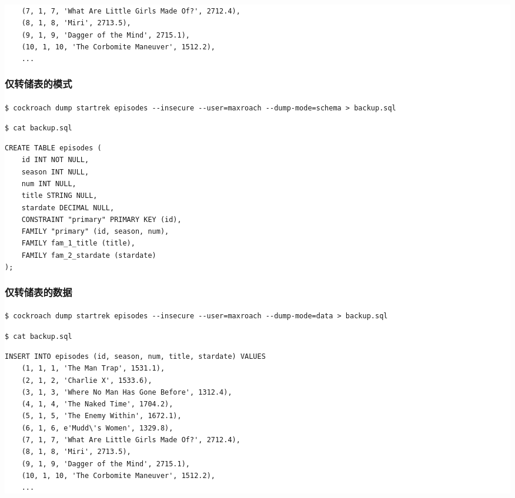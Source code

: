 ~~~
    (7, 1, 7, 'What Are Little Girls Made Of?', 2712.4),
    (8, 1, 8, 'Miri', 2713.5),
    (9, 1, 9, 'Dagger of the Mind', 2715.1),
    (10, 1, 10, 'The Corbomite Maneuver', 1512.2),
    ...
~~~

### 仅转储表的模式

~~~ shell
$ cockroach dump startrek episodes --insecure --user=maxroach --dump-mode=schema > backup.sql
~~~

~~~ shell
$ cat backup.sql
~~~

~~~
CREATE TABLE episodes (
    id INT NOT NULL,
    season INT NULL,
    num INT NULL,
    title STRING NULL,
    stardate DECIMAL NULL,
    CONSTRAINT "primary" PRIMARY KEY (id),
    FAMILY "primary" (id, season, num),
    FAMILY fam_1_title (title),
    FAMILY fam_2_stardate (stardate)
);
~~~

### 仅转储表的数据

~~~ shell
$ cockroach dump startrek episodes --insecure --user=maxroach --dump-mode=data > backup.sql
~~~

~~~ shell
$ cat backup.sql
~~~

~~~
INSERT INTO episodes (id, season, num, title, stardate) VALUES
    (1, 1, 1, 'The Man Trap', 1531.1),
    (2, 1, 2, 'Charlie X', 1533.6),
    (3, 1, 3, 'Where No Man Has Gone Before', 1312.4),
    (4, 1, 4, 'The Naked Time', 1704.2),
    (5, 1, 5, 'The Enemy Within', 1672.1),
    (6, 1, 6, e'Mudd\'s Women', 1329.8),
    (7, 1, 7, 'What Are Little Girls Made Of?', 2712.4),
    (8, 1, 8, 'Miri', 2713.5),
    (9, 1, 9, 'Dagger of the Mind', 2715.1),
    (10, 1, 10, 'The Corbomite Maneuver', 1512.2),
    ...
~~~
